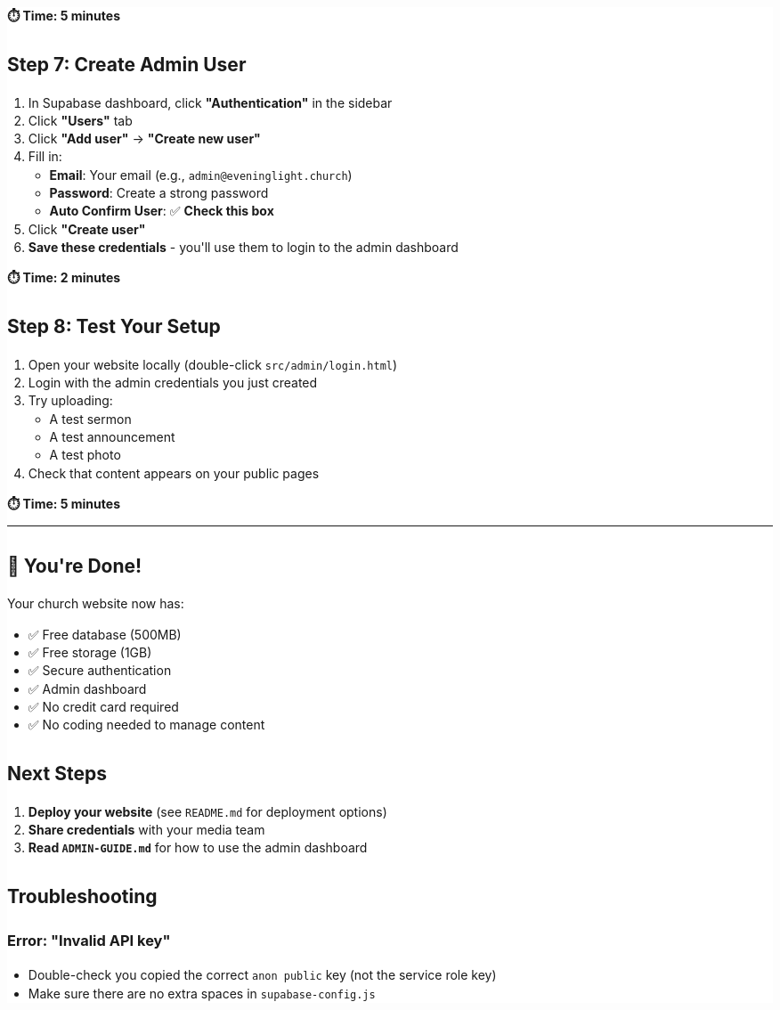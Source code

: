 **⏱️ Time: 5 minutes**

## Step 7: Create Admin User

1. In Supabase dashboard, click **"Authentication"** in the sidebar
2. Click **"Users"** tab
3. Click **"Add user"** → **"Create new user"**
4. Fill in:
   - **Email**: Your email (e.g., `admin@eveninglight.church`)
   - **Password**: Create a strong password
   - **Auto Confirm User**: ✅ **Check this box**
5. Click **"Create user"**
6. **Save these credentials** - you'll use them to login to the admin dashboard

**⏱️ Time: 2 minutes**

## Step 8: Test Your Setup

1. Open your website locally (double-click `src/admin/login.html`)
2. Login with the admin credentials you just created
3. Try uploading:
   - A test sermon
   - A test announcement
   - A test photo
4. Check that content appears on your public pages

**⏱️ Time: 5 minutes**

---

## 🎉 You're Done!

Your church website now has:
- ✅ Free database (500MB)
- ✅ Free storage (1GB)
- ✅ Secure authentication
- ✅ Admin dashboard
- ✅ No credit card required
- ✅ No coding needed to manage content

## Next Steps

1. **Deploy your website** (see `README.md` for deployment options)
2. **Share credentials** with your media team
3. **Read `ADMIN-GUIDE.md`** for how to use the admin dashboard

## Troubleshooting

### Error: "Invalid API key"
- Double-check you copied the correct `anon public` key (not the service role key)
- Make sure there are no extra spaces in `supabase-config.js`
